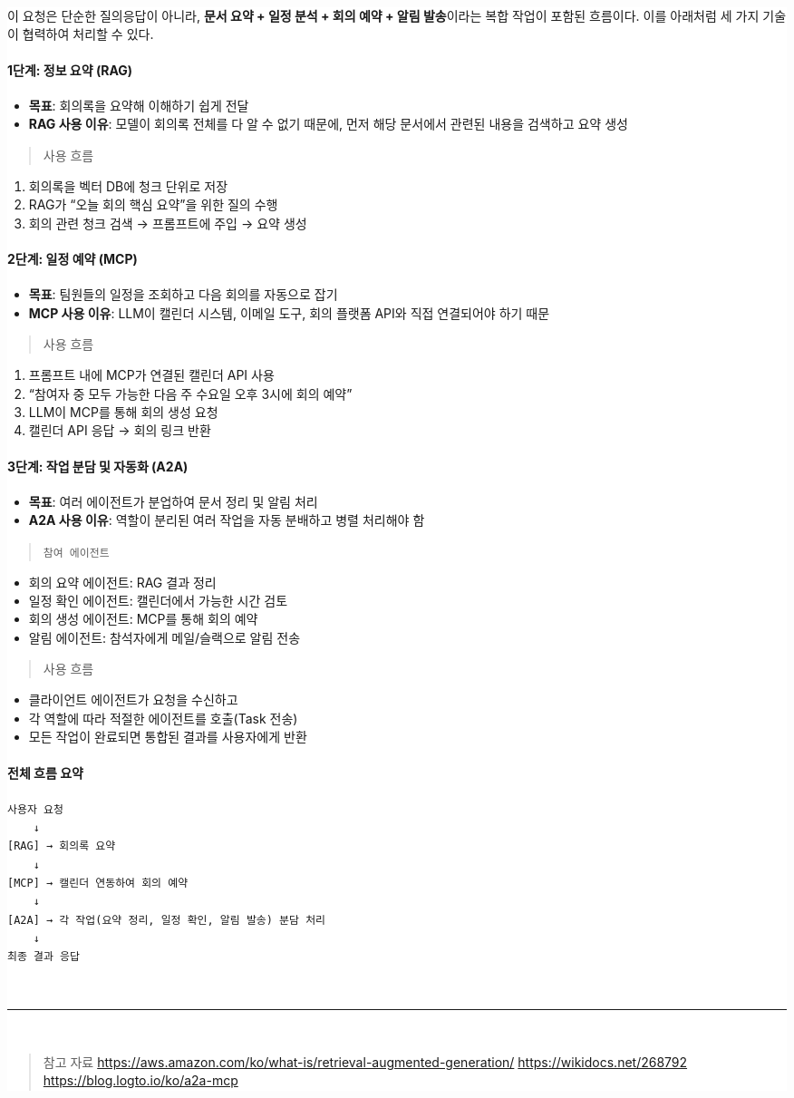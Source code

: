 이 요청은 단순한 질의응답이 아니라, **문서 요약 + 일정 분석 + 회의 예약 + 알림 발송**이라는 복합 작업이 포함된 흐름이다. 이를 아래처럼 세 가지 기술이 협력하여 처리할 수 있다.


#### 1단계: 정보 요약 (RAG)

- **목표**: 회의록을 요약해 이해하기 쉽게 전달  
- **RAG 사용 이유**: 모델이 회의록 전체를 다 알 수 없기 때문에, 먼저 해당 문서에서 관련된 내용을 검색하고 요약 생성

> 사용 흐름  
1. 회의록을 벡터 DB에 청크 단위로 저장  
2. RAG가 “오늘 회의 핵심 요약”을 위한 질의 수행  
3. 회의 관련 청크 검색 → 프롬프트에 주입 → 요약 생성  

####  2단계: 일정 예약 (MCP)

- **목표**: 팀원들의 일정을 조회하고 다음 회의를 자동으로 잡기  
- **MCP 사용 이유**: LLM이 캘린더 시스템, 이메일 도구, 회의 플랫폼 API와 직접 연결되어야 하기 때문

> 사용 흐름  
1. 프롬프트 내에 MCP가 연결된 캘린더 API 사용  
2. “참여자 중 모두 가능한 다음 주 수요일 오후 3시에 회의 예약”  
3. LLM이 MCP를 통해 회의 생성 요청  
4. 캘린더 API 응답 → 회의 링크 반환  


#### 3단계: 작업 분담 및 자동화 (A2A)

- **목표**: 여러 에이전트가 분업하여 문서 정리 및 알림 처리  
- **A2A 사용 이유**: 역할이 분리된 여러 작업을 자동 분배하고 병렬 처리해야 함

> `참여 에이전트`
- 회의 요약 에이전트: RAG 결과 정리  
- 일정 확인 에이전트: 캘린더에서 가능한 시간 검토  
- 회의 생성 에이전트: MCP를 통해 회의 예약  
- 알림 에이전트: 참석자에게 메일/슬랙으로 알림 전송

> 사용 흐름  
- 클라이언트 에이전트가 요청을 수신하고  
- 각 역할에 따라 적절한 에이전트를 호출(Task 전송)  
- 모든 작업이 완료되면 통합된 결과를 사용자에게 반환

#### 전체 흐름 요약

```plaintext
사용자 요청
    ↓
[RAG] → 회의록 요약
    ↓
[MCP] → 캘린더 연동하여 회의 예약
    ↓
[A2A] → 각 작업(요약 정리, 일정 확인, 알림 발송) 분담 처리
    ↓
최종 결과 응답
```


<br />

--- 

<br />

> 참고 자료
https://aws.amazon.com/ko/what-is/retrieval-augmented-generation/
https://wikidocs.net/268792
https://blog.logto.io/ko/a2a-mcp